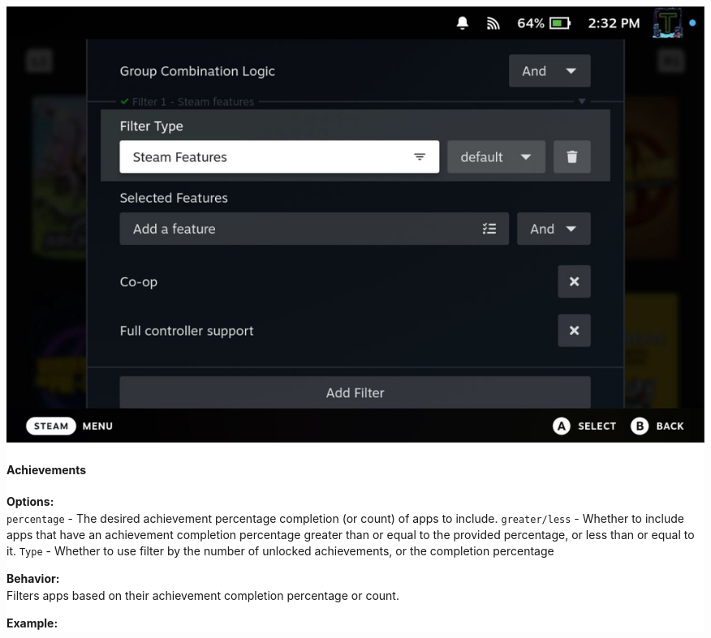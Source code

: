 <img title="Steam Features Example" src="https://raw.githubusercontent.com/tormak9970/TabMaster/master/assets/filters/docs_steam-features-example.png" />

<br/>

#### Achievements
**Options:**<br/>
`percentage` - The desired achievement percentage completion (or count) of apps to include.
`greater/less` - Whether to include apps that have an achievement completion percentage greater than or equal to the provided percentage, or less than or equal to it.
`Type` - Whether to use filter by the number of unlocked achievements, or the completion percentage

**Behavior:**<br/>
Filters apps based on their achievement completion percentage or count.

**Example:**<br/>